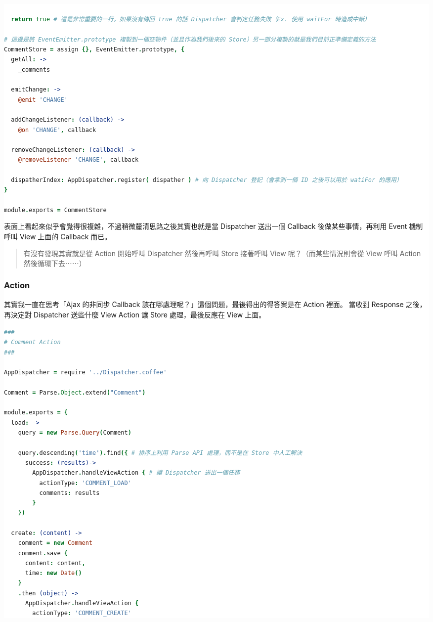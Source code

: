 ```coffee stores/CommentStore.coffee
      
  return true # 這是非常重要的一行，如果沒有傳回 true 的話 Dispatcher 會判定任務失敗（Ex. 使用 waitFor 時造成中斷）

# 這邊是將 EventEmitter.prototype 複製到一個空物件（並且作為我們後來的 Store）另一部分複製的就是我們目前正準備定義的方法
CommentStore = assign {}, EventEmitter.prototype, {
  getAll: ->
    _comments

  emitChange: ->
    @emit 'CHANGE'

  addChangeListener: (callback) ->
    @on 'CHANGE', callback

  removeChangeListener: (callback) ->
    @removeListener 'CHANGE', callback

  dispatherIndex: AppDispatcher.register( dispather ) # 向 Dispatcher 登記（會拿到一個 ID 之後可以用於 watiFor 的應用）
}

module.exports = CommentStore

```

表面上看起來似乎會覺得很複雜，不過稍微釐清思路之後其實也就是當 Dispatcher 送出一個 Callback 後做某些事情，再利用 Event 機制呼叫 View 上面的 Callback 而已。

> 有沒有發現其實就是從 Action 開始呼叫 Dispatcher 然後再呼叫 Store 接著呼叫 View 呢？（而某些情況則會從 View 呼叫 Action 然後循環下去⋯⋯）

### Action

其實我一直在思考「Ajax 的非同步 Callback 該在哪處理呢？」這個問題，最後得出的得答案是在 Action 裡面。
當收到 Response 之後，再決定對 Dispatcher 送些什麼 View Action 讓 Store 處理，最後反應在 View 上面。

```coffee actions/CommentAction.coffee
###
# Comment Action
###

AppDispatcher = require '../Dispatcher.coffee'

Comment = Parse.Object.extend("Comment")

module.exports = {
  load: ->
    query = new Parse.Query(Comment)

    query.descending('time').find({ # 排序上利用 Parse API 處理，而不是在 Store 中人工解決
      success: (results)->
        AppDispatcher.handleViewAction { # 讓 Dispatcher 送出一個任務
          actionType: 'COMMENT_LOAD'
          comments: results
        }
    })

  create: (content) ->
    comment = new Comment
    comment.save {
      content: content,
      time: new Date()
    }
    .then (object) ->
      AppDispatcher.handleViewAction {
        actionType: 'COMMENT_CREATE'
```
